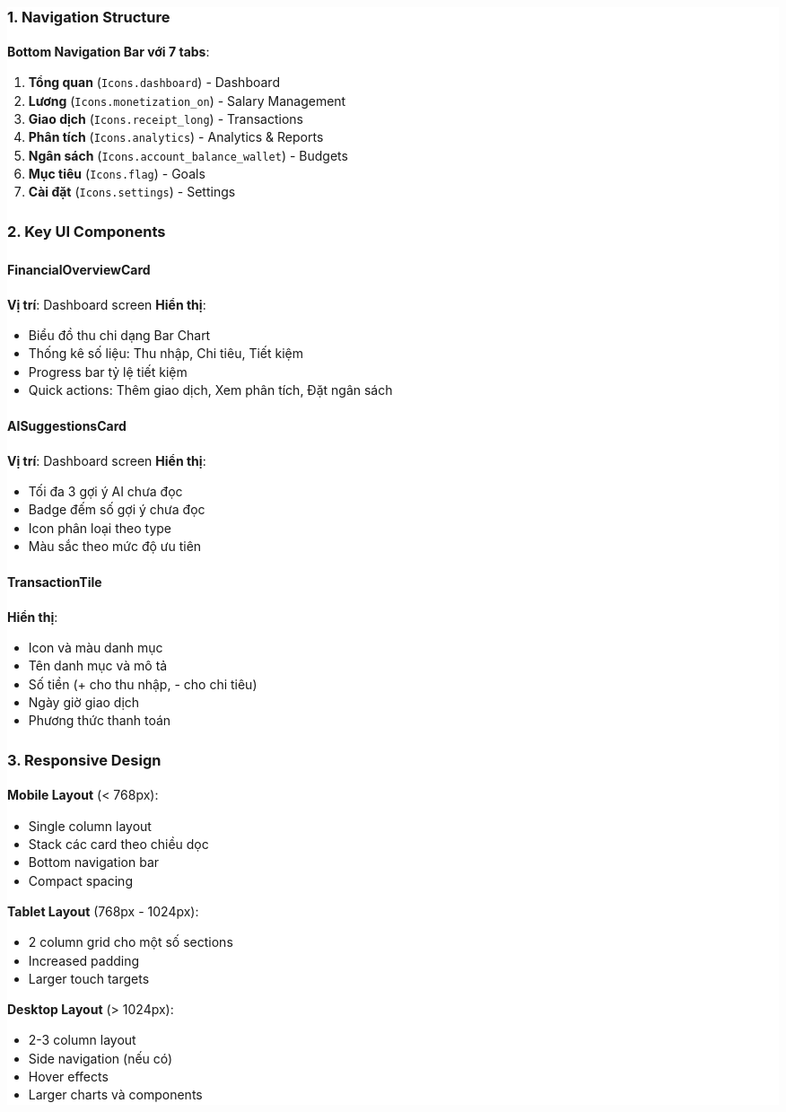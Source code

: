 ### 1. Navigation Structure
**Bottom Navigation Bar với 7 tabs**:
1. **Tổng quan** (`Icons.dashboard`) - Dashboard
2. **Lương** (`Icons.monetization_on`) - Salary Management  
3. **Giao dịch** (`Icons.receipt_long`) - Transactions
4. **Phân tích** (`Icons.analytics`) - Analytics & Reports
5. **Ngân sách** (`Icons.account_balance_wallet`) - Budgets
6. **Mục tiêu** (`Icons.flag`) - Goals
7. **Cài đặt** (`Icons.settings`) - Settings

### 2. Key UI Components

#### FinancialOverviewCard
**Vị trí**: Dashboard screen
**Hiển thị**:
- Biểu đồ thu chi dạng Bar Chart
- Thống kê số liệu: Thu nhập, Chi tiêu, Tiết kiệm
- Progress bar tỷ lệ tiết kiệm
- Quick actions: Thêm giao dịch, Xem phân tích, Đặt ngân sách

#### AISuggestionsCard  
**Vị trí**: Dashboard screen
**Hiển thị**:
- Tối đa 3 gợi ý AI chưa đọc
- Badge đếm số gợi ý chưa đọc
- Icon phân loại theo type
- Màu sắc theo mức độ ưu tiên

#### TransactionTile
**Hiển thị**:
- Icon và màu danh mục
- Tên danh mục và mô tả
- Số tiền (+ cho thu nhập, - cho chi tiêu)
- Ngày giờ giao dịch
- Phương thức thanh toán

### 3. Responsive Design
**Mobile Layout** (< 768px):
- Single column layout
- Stack các card theo chiều dọc
- Bottom navigation bar
- Compact spacing

**Tablet Layout** (768px - 1024px):
- 2 column grid cho một số sections
- Increased padding
- Larger touch targets

**Desktop Layout** (> 1024px):
- 2-3 column layout
- Side navigation (nếu có)
- Hover effects
- Larger charts và components
